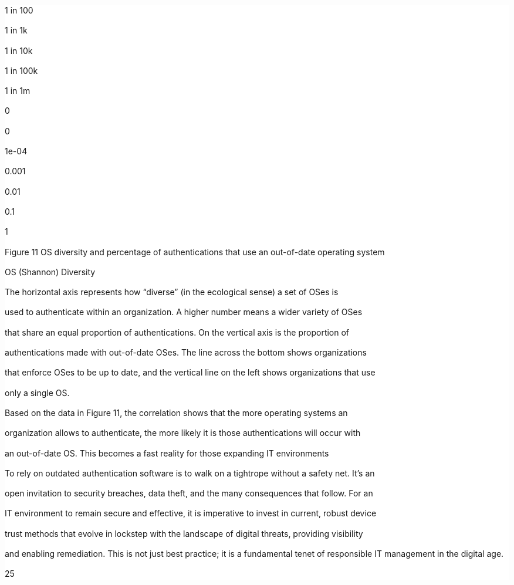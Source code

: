 1 in
100

1 in
1k

1 in
10k

1 in
100k

1 in
1m

0

0

1e\-04

0\.001

0\.01

0\.1

1

Figure 11 OS diversity and percentage of authentications that use an out\-of\-date operating system

OS (Shannon) Diversity

The horizontal axis represents how “diverse” (in the ecological sense) a set of OSes is 

used to authenticate within an organization. A higher number means a wider variety of OSes 

that share an equal proportion of authentications. On the vertical axis is the proportion of 

authentications made with out\-of\-date OSes. The line across the bottom shows organizations 

that enforce OSes to be up to date, and the vertical line on the left shows organizations that use 

only a single OS.

Based on the data in Figure 11, the correlation shows that the more operating systems an 

organization allows to authenticate, the more likely it is those authentications will occur with 

an out\-of\-date OS. This becomes a fast reality for those expanding IT environments

To rely on outdated authentication software is to walk on a tightrope without a safety net. It’s an 

open invitation to security breaches, data theft, and the many consequences that follow. For an 

IT environment to remain secure and effective, it is imperative to invest in current, robust device 

trust methods that evolve in lockstep with the landscape of digital threats, providing visibility 

and enabling remediation. This is not just best practice; it is a fundamental tenet of responsible 
IT management in the digital age.

25
